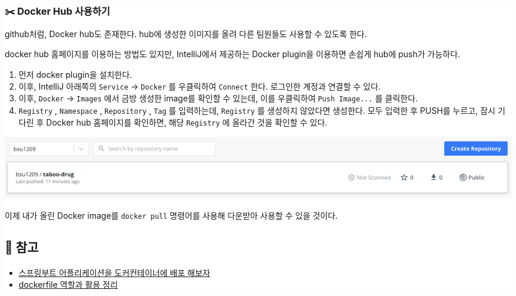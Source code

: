 ### ✂️ Docker Hub 사용하기
github처럼, Docker hub도 존재한다. hub에 생성한 이미지를 올려 다른 팀원들도 사용할 수 있도록 한다.

docker hub 홈페이지를 이용하는 방법도 있지만, IntelliJ에서 제공하는 Docker plugin을 이용하면 손쉽게 hub에 push가 가능하다.

1. 먼저 docker plugin을 설치한다.
2. 이후, IntelliJ 아래쪽의 `Service` -> `Docker` 를 우클릭하여 `Connect` 한다. 로그인한 계정과 연결할 수 있다.
3. 이후, `Docker` -> `Images` 에서 금방 생성한 image를 확인할 수 있는데, 이를 우클릭하여 `Push Image...` 를 클릭한다.
4. `Registry` , `Namespace` , `Repository` , `Tag` 를 입력하는데, `Registry` 를 생성하지 않았다면 생성한다. 모두 입력한 후 PUSH를 누르고, 잠시 기다린 후 Docker hub 홈페이지를 확인하면, 해당 `Registry` 에 올라간 것을 확인할 수 있다.

<img src="../../images/Docker/dockerRegistry.png">

이제 내가 올린 Docker image를 `docker pull` 명령어를 사용해 다운받아 사용할 수 있을 것이다.

## 📕 참고
- [스프링부트 어플리케이션을 도커컨테이너에 배포 해보자](https://parkjangwon.github.io/springboot/java/docker/2020/11/14/%EC%8A%A4%ED%94%84%EB%A7%81%EB%B6%80%ED%8A%B8-%EC%96%B4%ED%94%8C%EB%A6%AC%EC%BC%80%EC%9D%B4%EC%85%98%EC%9D%84-%EB%8F%84%EC%BB%A4%EC%BB%A8%ED%85%8C%EC%9D%B4%EB%84%88%EC%97%90-%EB%B0%B0%ED%8F%AC-%ED%95%B4%EB%B3%B4%EC%9E%90.html)
- [dockerfile 역할과 활용 정리](https://lejewk.github.io/docker-dockerfile/)